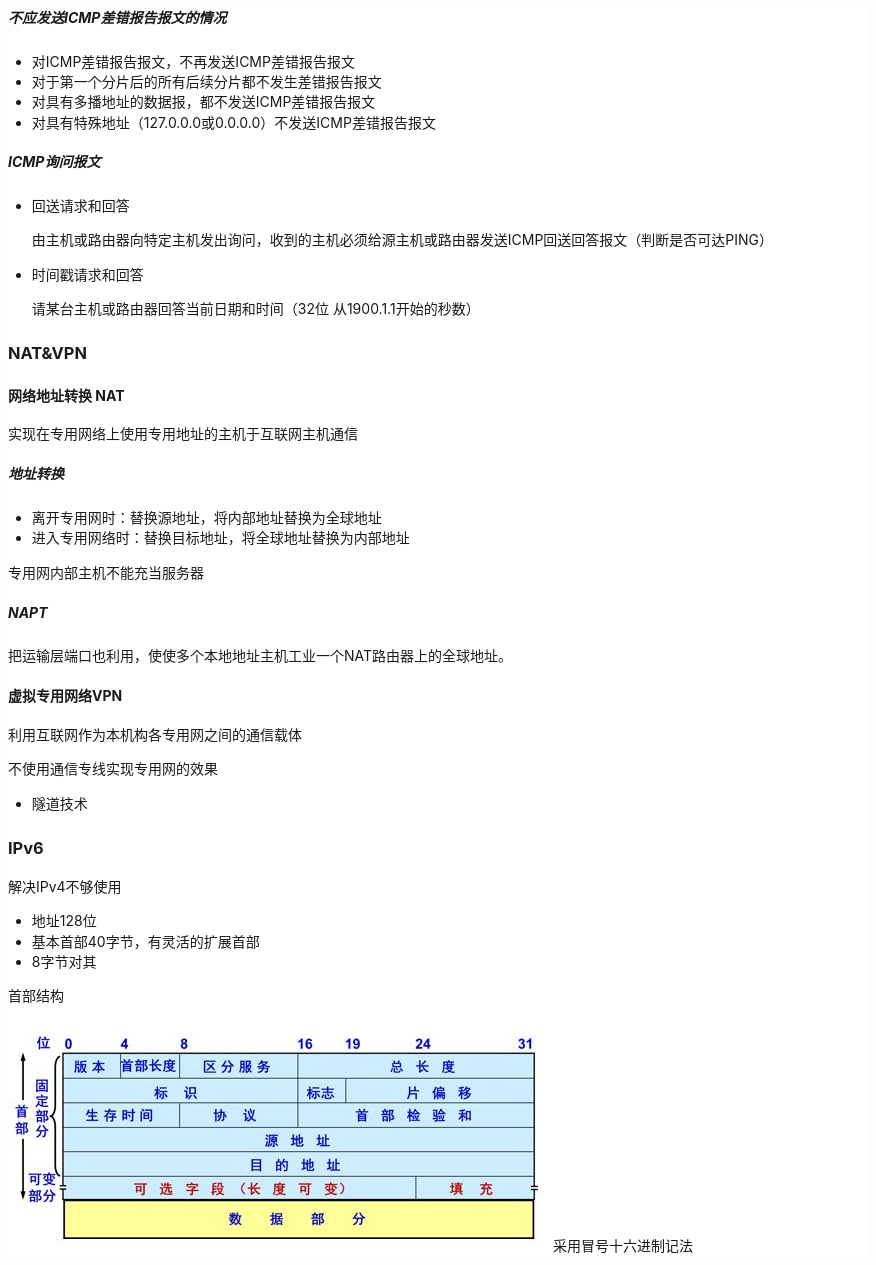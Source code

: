 ##### 不应发送ICMP差错报告报文的情况

- 对ICMP差错报告报文，不再发送ICMP差错报告报文
- 对于第一个分片后的所有后续分片都不发生差错报告报文
- 对具有多播地址的数据报，都不发送ICMP差错报告报文
- 对具有特殊地址（127.0.0.0或0.0.0.0）不发送ICMP差错报告报文

##### ICMP询问报文

- 回送请求和回答

  由主机或路由器向特定主机发出询问，收到的主机必须给源主机或路由器发送ICMP回送回答报文（判断是否可达PING）

- 时间戳请求和回答

  请某台主机或路由器回答当前日期和时间（32位 从1900.1.1开始的秒数）

### NAT&VPN

#### 网络地址转换 NAT

实现在专用网络上使用专用地址的主机于互联网主机通信

##### 地址转换

- 离开专用网时：替换源地址，将内部地址替换为全球地址
- 进入专用网络时：替换目标地址，将全球地址替换为内部地址

专用网内部主机不能充当服务器

##### NAPT

把运输层端口也利用，使使多个本地地址主机工业一个NAT路由器上的全球地址。

#### 虚拟专用网络VPN

利用互联网作为本机构各专用网之间的通信载体

不使用通信专线实现专用网的效果

- 隧道技术

### IPv6

解决IPv4不够使用

- 地址128位
- 基本首部40字节，有灵活的扩展首部
- 8字节对其

首部结构

![img](计算机网络基础梳理\IPv6.JPG)采用冒号十六进制记法
